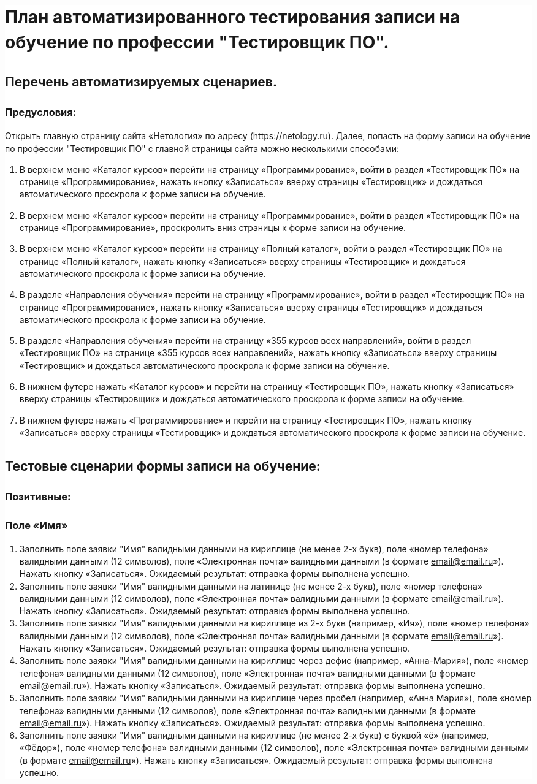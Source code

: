# План автоматизированного тестирования записи на обучение по профессии "Тестировщик ПО".
## Перечень автоматизируемых сценариев.
### Предусловия:
Открыть главную страницу сайта «Нетология» по адресу (https://netology.ru).
Далее, попасть на форму записи на обучение по профессии "Тестировщик ПО" с главной страницы сайта можно несколькими способами:
1.	В верхнем меню «Каталог курсов» перейти на страницу «Программирование», войти в раздел «Тестировщик ПО» на странице «Программирование», нажать кнопку «Записаться» вверху страницы «Тестировщик» и дождаться автоматического проскрола к форме записи на обучение.

2.	В верхнем меню «Каталог курсов» перейти на страницу «Программирование», войти в раздел «Тестировщик ПО» на странице «Программирование», проскролить вниз страницы к форме записи на обучение.

3.	В верхнем меню «Каталог курсов» перейти на страницу «Полный каталог», войти в раздел «Тестировщик ПО» на странице «Полный каталог», нажать кнопку «Записаться» вверху страницы «Тестировщик» и дождаться автоматического проскрола к форме записи на обучение.

4.	В разделе «Направления обучения» перейти на страницу «Программирование», войти в раздел «Тестировщик ПО» на странице «Программирование», нажать кнопку «Записаться» вверху страницы «Тестировщик» и дождаться автоматического проскрола к форме записи на обучение.

5.	В разделе «Направления обучения» перейти на страницу «355 курсов всех направлений», войти в раздел «Тестировщик ПО» на странице «355 курсов всех направлений», нажать кнопку «Записаться» вверху страницы «Тестировщик» и дождаться автоматического проскрола к форме записи на обучение.

6.	В нижнем футере нажать «Каталог курсов» и перейти на страницу «Тестировщик ПО», нажать кнопку «Записаться» вверху страницы «Тестировщик» и дождаться автоматического проскрола к форме записи на обучение.

7.	В нижнем футере нажать «Программирование» и перейти на страницу «Тестировщик ПО», нажать кнопку «Записаться» вверху страницы «Тестировщик» и дождаться автоматического проскрола к форме записи на обучение.

## Тестовые сценарии формы записи на обучение:

### Позитивные:

### Поле «Имя»
1.	Заполнить поле заявки "Имя" валидными данными на кириллице (не менее 2-х букв), поле «номер телефона» валидными данными (12 символов), поле «Электронная почта» валидными данными (в формате email@email.ru»). Нажать кнопку «Записаться». Ожидаемый результат: отправка формы выполнена успешно.
2.	Заполнить поле заявки "Имя" валидными данными на латинице (не менее 2-х букв), поле «номер телефона» валидными данными (12 символов), поле «Электронная почта» валидными данными (в формате email@email.ru»). Нажать кнопку «Записаться». Ожидаемый результат: отправка формы выполнена успешно.
3.	Заполнить поле заявки "Имя" валидными данными на кириллице из 2-х букв (например, «Ия»), поле «номер телефона» валидными данными (12 символов), поле «Электронная почта» валидными данными (в формате email@email.ru»). Нажать кнопку «Записаться». Ожидаемый результат: отправка формы выполнена успешно.
4.	Заполнить поле заявки "Имя" валидными данными на кириллице через дефис (например, «Анна-Мария»), поле «номер телефона» валидными данными (12 символов), поле «Электронная почта» валидными данными (в формате email@email.ru»). Нажать кнопку «Записаться». Ожидаемый результат: отправка формы выполнена успешно.
5.	Заполнить поле заявки "Имя" валидными данными на кириллице через пробел (например, «Анна Мария»), поле «номер телефона» валидными данными (12 символов), поле «Электронная почта» валидными данными (в формате email@email.ru»). Нажать кнопку «Записаться». Ожидаемый результат: отправка формы выполнена успешно.
6.	Заполнить поле заявки "Имя" валидными данными на кириллице (не менее 2-х букв) с буквой «ё» (например, «Фёдор»), поле «номер телефона» валидными данными (12 символов), поле «Электронная почта» валидными данными (в формате email@email.ru»). Нажать кнопку «Записаться». Ожидаемый результат: отправка формы выполнена успешно.
